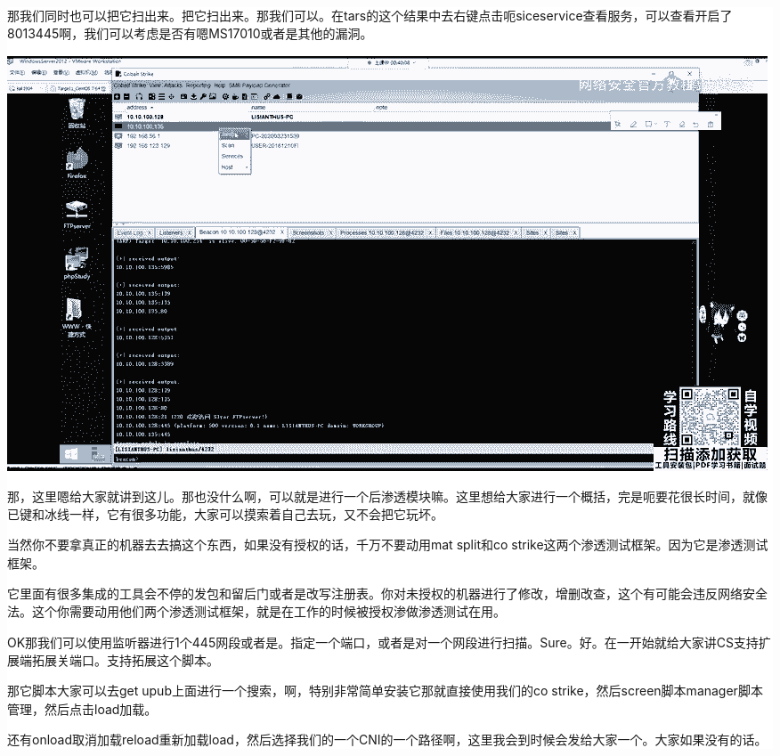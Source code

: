 那我们同时也可以把它扫出来。把它扫出来。那我们可以。在tars的这个结果中去右键点击呃siceservice查看服务，可以查看开启了8013445啊，我们可以考虑是否有嗯MS17010或者是其他的漏洞。



![](img/dde8d8b8d7f32b93577066d12c2e807b_10.png)

那，这里嗯给大家就讲到这儿。那也没什么啊，可以就是进行一个后渗透模块嘛。这里想给大家进行一个概括，完是呃要花很长时间，就像已键和冰线一样，它有很多功能，大家可以摸索着自己去玩，又不会把它玩坏。

当然你不要拿真正的机器去去搞这个东西，如果没有授权的话，千万不要动用mat split和co strike这两个渗透测试框架。因为它是渗透测试框架。

它里面有很多集成的工具会不停的发包和留后门或者是改写注册表。你对未授权的机器进行了修改，增删改查，这个有可能会违反网络安全法。这个你需要动用他们两个渗透测试框架，就是在工作的时候被授权渗做渗透测试在用。

OK那我们可以使用监听器进行1个445网段或者是。指定一个端口，或者是对一个网段进行扫描。Sure。好。在一开始就给大家讲CS支持扩展端拓展关端口。支持拓展这个脚本。

那它脚本大家可以去get upub上面进行一个搜索，啊，特别非常简单安装它那就直接使用我们的co strike，然后screen脚本manager脚本管理，然后点击load加载。

还有onload取消加载reload重新加载load，然后选择我们的一个CNI的一个路径啊，这里我会到时候会发给大家一个。大家如果没有的话。



